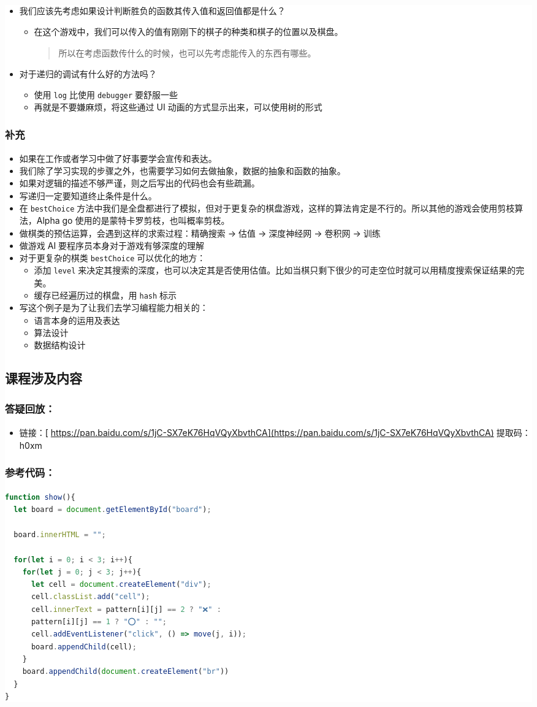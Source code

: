 - 我们应该先考虑如果设计判断胜负的函数其传入值和返回值都是什么？

  - 在这个游戏中，我们可以传入的值有刚刚下的棋子的种类和棋子的位置以及棋盘。

    > 所以在考虑函数传什么的时候，也可以先考虑能传入的东西有哪些。

- 对于递归的调试有什么好的方法吗？

  - 使用 `log` 比使用 `debugger` 要舒服一些
  - 再就是不要嫌麻烦，将这些通过 UI 动画的方式显示出来，可以使用树的形式



### 补充

- 如果在工作或者学习中做了好事要学会宣传和表达。
- 我们除了学习实现的步骤之外，也需要学习如何去做抽象，数据的抽象和函数的抽象。
- 如果对逻辑的描述不够严谨，则之后写出的代码也会有些疏漏。
- 写递归一定要知道终止条件是什么。
- 在 `bestChoice` 方法中我们是全盘都进行了模拟，但对于更复杂的棋盘游戏，这样的算法肯定是不行的。所以其他的游戏会使用剪枝算法，Alpha go 使用的是蒙特卡罗剪枝，也叫概率剪枝。
- 做棋类的预估运算，会遇到这样的求索过程：精确搜索 -> 估值 -> 深度神经网 -> 卷积网 -> 训练
- 做游戏 AI 要程序员本身对于游戏有够深度的理解
- 对于更复杂的棋类 `bestChoice` 可以优化的地方：
  - 添加 `level` 来决定其搜索的深度，也可以决定其是否使用估值。比如当棋只剩下很少的可走空位时就可以用精度搜索保证结果的完美。
  - 缓存已经遍历过的棋盘，用 `hash` 标示
- 写这个例子是为了让我们去学习编程能力相关的：
  - 语言本身的运用及表达
  - 算法设计
  - 数据结构设计

## 课程涉及内容

### 答疑回放：

- 链接：[ https://pan.baidu.com/s/1jC-SX7eK76HqVQyXbvthCA](https://pan.baidu.com/s/1jC-SX7eK76HqVQyXbvthCA)
  提取码：h0xm

### 参考代码：

```js
function show(){
  let board = document.getElementById("board");

  board.innerHTML = "";

  for(let i = 0; i < 3; i++){
    for(let j = 0; j < 3; j++){
      let cell = document.createElement("div");
      cell.classList.add("cell");
      cell.innerText = pattern[i][j] == 2 ? "❌" :
      pattern[i][j] == 1 ? "⭕️" : "";
      cell.addEventListener("click", () => move(j, i));
      board.appendChild(cell);
    }
    board.appendChild(document.createElement("br"))
  }
}
```
